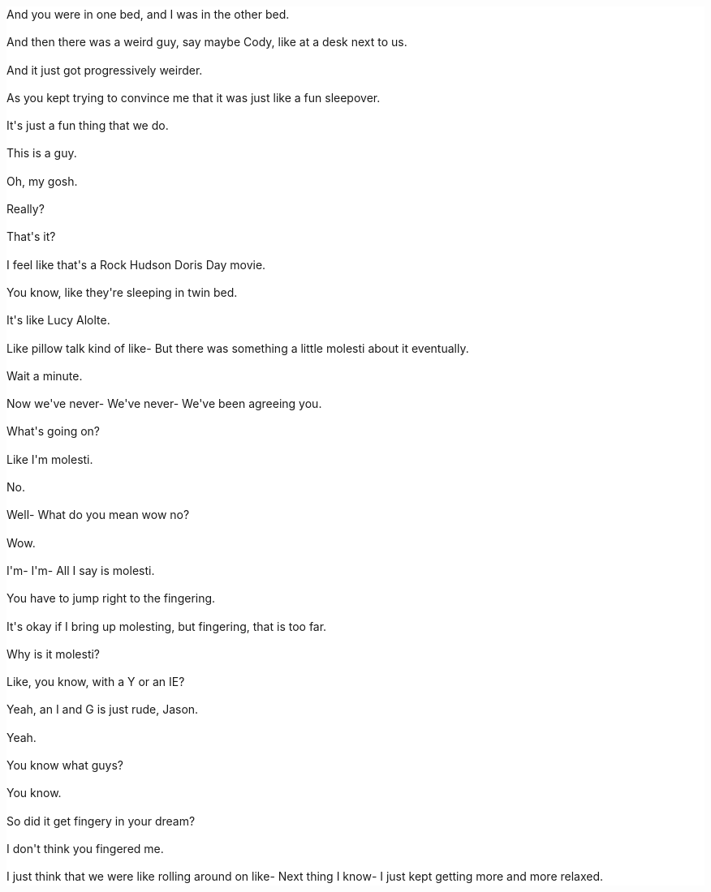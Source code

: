 And you were in one bed, and I was in the other bed.

And then there was a weird guy, say maybe Cody, like at a desk next to us.

And it just got progressively weirder.

As you kept trying to convince me that it was just like a fun sleepover.

It's just a fun thing that we do.

This is a guy.

Oh, my gosh.

Really?

That's it?

I feel like that's a Rock Hudson Doris Day movie.

You know, like they're sleeping in twin bed.

It's like Lucy Alolte.

Like pillow talk kind of like- But there was something a little molesti about it eventually.

Wait a minute.

Now we've never- We've never- We've been agreeing you.

What's going on?

Like I'm molesti.

No.

Well- What do you mean wow no?

Wow.

I'm- I'm- All I say is molesti.

You have to jump right to the fingering.

It's okay if I bring up molesting, but fingering, that is too far.

Why is it molesti?

Like, you know, with a Y or an IE?

Yeah, an I and G is just rude, Jason.

Yeah.

You know what guys?

You know.

So did it get fingery in your dream?

I don't think you fingered me.

I just think that we were like rolling around on like- Next thing I know- I just kept getting more and more relaxed.

